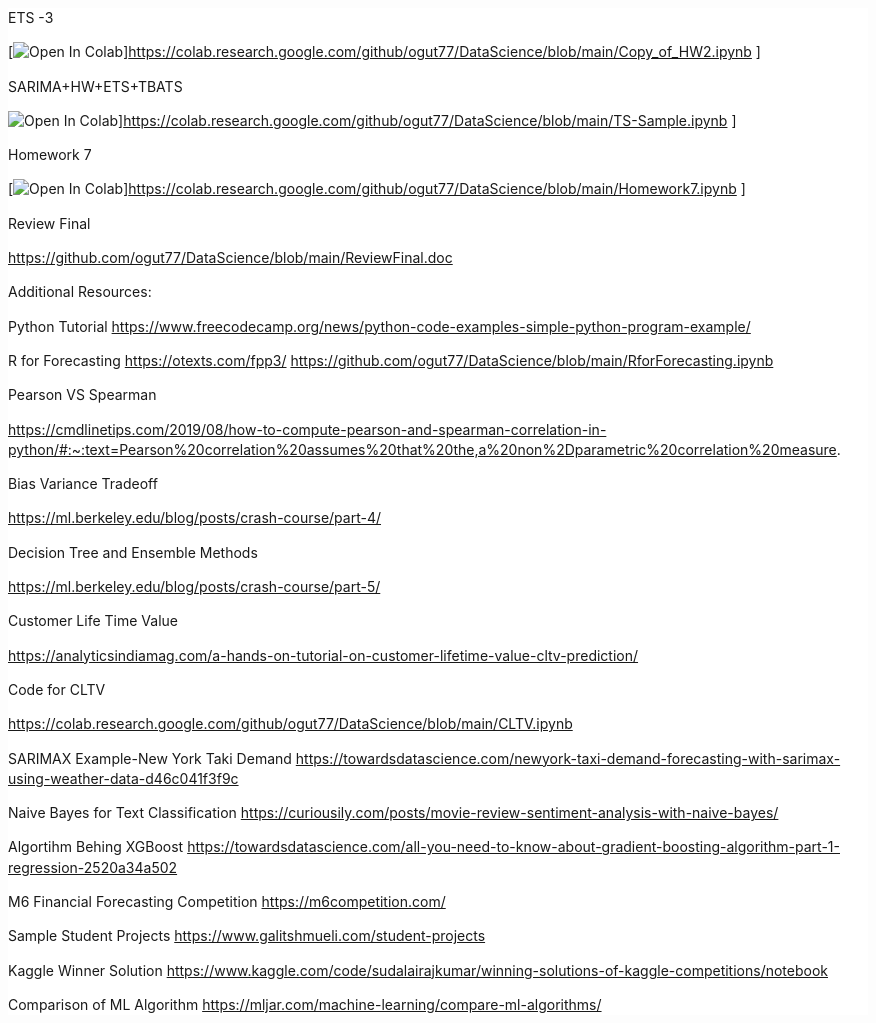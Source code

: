 ETS -3

[![Open In Colab](https://colab.research.google.com/assets/colab-badge.svg)]https://colab.research.google.com/github/ogut77/DataScience/blob/main/Copy_of_HW2.ipynb ]

SARIMA+HW+ETS+TBATS  

![Open In Colab](https://colab.research.google.com/assets/colab-badge.svg)]https://colab.research.google.com/github/ogut77/DataScience/blob/main/TS-Sample.ipynb ]

Homework 7

[![Open In Colab](https://colab.research.google.com/assets/colab-badge.svg)]https://colab.research.google.com/github/ogut77/DataScience/blob/main/Homework7.ipynb ]

Review Final

https://github.com/ogut77/DataScience/blob/main/ReviewFinal.doc


Additional Resources:

Python Tutorial https://www.freecodecamp.org/news/python-code-examples-simple-python-program-example/

R for Forecasting https://otexts.com/fpp3/      https://github.com/ogut77/DataScience/blob/main/RforForecasting.ipynb

Pearson VS Spearman

https://cmdlinetips.com/2019/08/how-to-compute-pearson-and-spearman-correlation-in-python/#:~:text=Pearson%20correlation%20assumes%20that%20the,a%20non%2Dparametric%20correlation%20measure.

Bias Variance Tradeoff 

https://ml.berkeley.edu/blog/posts/crash-course/part-4/

Decision Tree and Ensemble Methods

https://ml.berkeley.edu/blog/posts/crash-course/part-5/

Customer Life Time Value

https://analyticsindiamag.com/a-hands-on-tutorial-on-customer-lifetime-value-cltv-prediction/

Code for CLTV

https://colab.research.google.com/github/ogut77/DataScience/blob/main/CLTV.ipynb

SARIMAX  Example-New York Taki Demand https://towardsdatascience.com/newyork-taxi-demand-forecasting-with-sarimax-using-weather-data-d46c041f3f9c

Naive Bayes for Text Classification  https://curiousily.com/posts/movie-review-sentiment-analysis-with-naive-bayes/

Algortihm Behing XGBoost  https://towardsdatascience.com/all-you-need-to-know-about-gradient-boosting-algorithm-part-1-regression-2520a34a502

M6 Financial Forecasting Competition  https://m6competition.com/

Sample Student Projects  https://www.galitshmueli.com/student-projects

Kaggle Winner Solution  https://www.kaggle.com/code/sudalairajkumar/winning-solutions-of-kaggle-competitions/notebook

Comparison of ML Algorithm 
https://mljar.com/machine-learning/compare-ml-algorithms/

